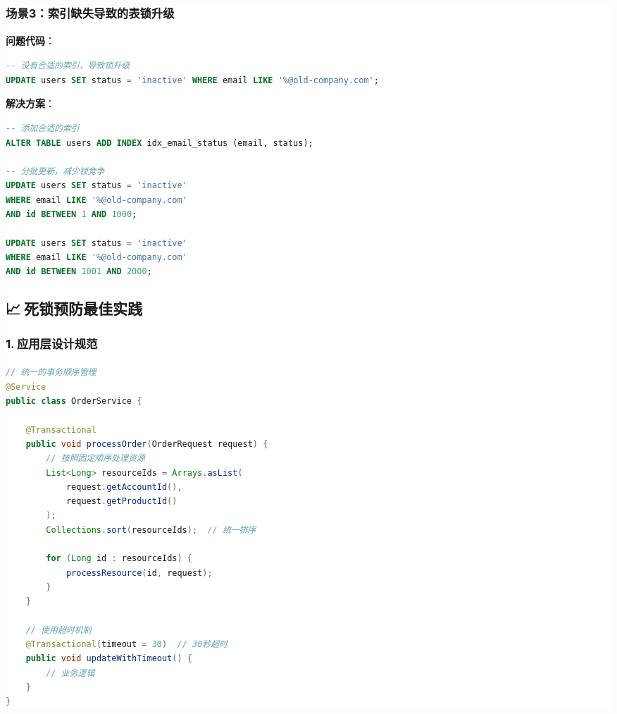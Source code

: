 ### 场景3：索引缺失导致的表锁升级

**问题代码**：
```sql
-- 没有合适的索引，导致锁升级
UPDATE users SET status = 'inactive' WHERE email LIKE '%@old-company.com';
```

**解决方案**：
```sql
-- 添加合适的索引
ALTER TABLE users ADD INDEX idx_email_status (email, status);

-- 分批更新，减少锁竞争
UPDATE users SET status = 'inactive' 
WHERE email LIKE '%@old-company.com' 
AND id BETWEEN 1 AND 1000;

UPDATE users SET status = 'inactive' 
WHERE email LIKE '%@old-company.com' 
AND id BETWEEN 1001 AND 2000;
```

## 📈 死锁预防最佳实践

### 1. 应用层设计规范

```java
// 统一的事务顺序管理
@Service
public class OrderService {
    
    @Transactional
    public void processOrder(OrderRequest request) {
        // 按照固定顺序处理资源
        List<Long> resourceIds = Arrays.asList(
            request.getAccountId(), 
            request.getProductId()
        );
        Collections.sort(resourceIds);  // 统一排序
        
        for (Long id : resourceIds) {
            processResource(id, request);
        }
    }
    
    // 使用超时机制
    @Transactional(timeout = 30)  // 30秒超时
    public void updateWithTimeout() {
        // 业务逻辑
    }
}
```
